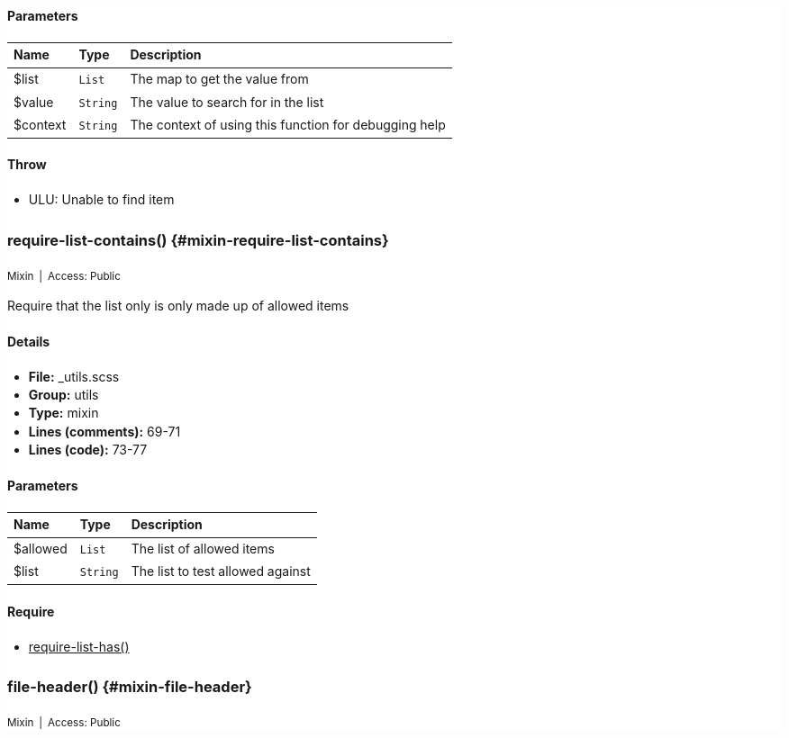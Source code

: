     

#### Parameters


|Name|Type|Description|
|:--|:--|:--|
|$list|`List`|The map to get the value from|
|$value|`String`|The value to search for in the list|
|$context|`String`|The context of using this function for debugging help|

    

#### Throw

- ULU: Unable to find item 
    


###  require-list-contains() {#mixin-require-list-contains} 

<small>Mixin&ensp;|&ensp;Access: Public</small>

  

Require that the list only is only made up of allowed items
    
    

#### Details

- **File:** _utils.scss
- **Group:** utils
- **Type:** mixin
- **Lines (comments):** 69-71
- **Lines (code):** 73-77
    
    

#### Parameters


|Name|Type|Description|
|:--|:--|:--|
|$allowed|`List`|The list of allowed items|
|$list|`String`|The list to test allowed against|

    

#### Require

- [require-list-has()](/scss/core/utils/#mixin-require-list-has)
  


###  file-header() {#mixin-file-header} 

<small>Mixin&ensp;|&ensp;Access: Public</small>
